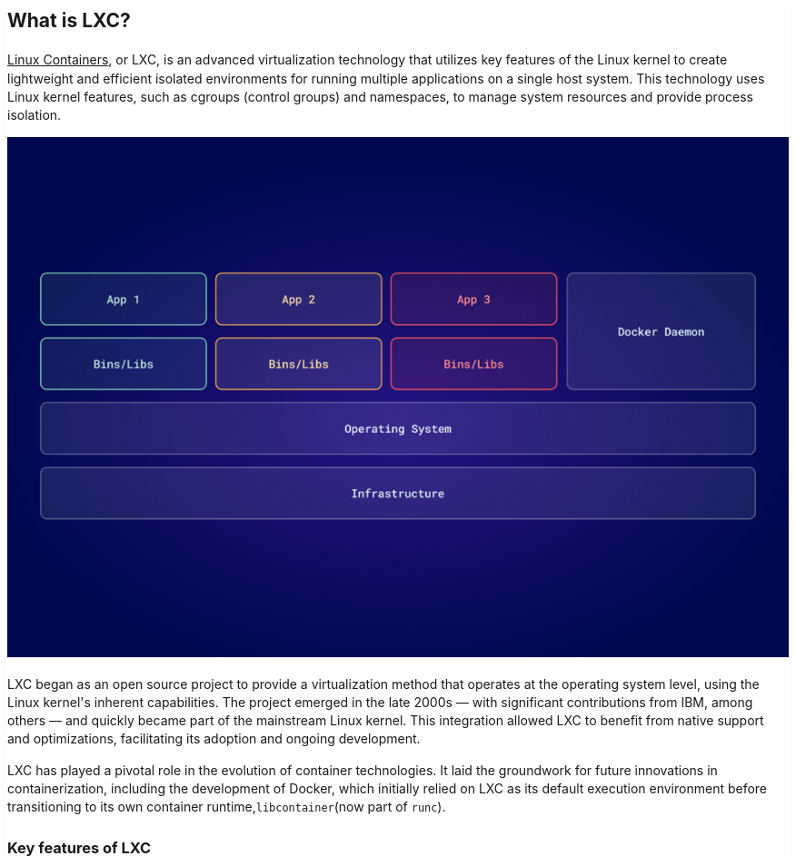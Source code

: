 ## What is LXC?

[Linux Containers](https://linuxcontainers.org/lxc/introduction/), or LXC, is an advanced virtualization technology that utilizes key features of the Linux kernel to create lightweight and efficient isolated environments for running multiple applications on a single host system. This technology uses Linux kernel features, such as cgroups (control groups) and namespaces, to manage system resources and provide process isolation.

![lxc vs docker container diagram](lxc-vs-docker-container-diagram.png)

LXC began as an open source project to provide a virtualization method that operates at the operating system level, using the Linux kernel's inherent capabilities. The project emerged in the late 2000s — with significant contributions from IBM, among others — and quickly became part of the mainstream Linux kernel. This integration allowed LXC to benefit from native support and optimizations, facilitating its adoption and ongoing development.

LXC has played a pivotal role in the evolution of container technologies. It laid the groundwork for future innovations in containerization, including the development of Docker, which initially relied on LXC as its default execution environment before transitioning to its own container runtime,`libcontainer`(now part of `runc`).

### Key features of LXC
